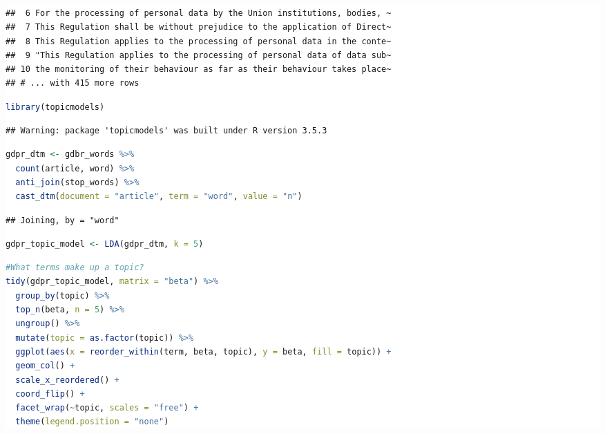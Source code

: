     ##  6 For the processing of personal data by the Union institutions, bodies, ~
    ##  7 This Regulation shall be without prejudice to the application of Direct~
    ##  8 This Regulation applies to the processing of personal data in the conte~
    ##  9 "This Regulation applies to the processing of personal data of data sub~
    ## 10 the monitoring of their behaviour as far as their behaviour takes place~
    ## # ... with 415 more rows

``` r
library(topicmodels)
```

    ## Warning: package 'topicmodels' was built under R version 3.5.3

``` r
gdpr_dtm <- gdbr_words %>% 
  count(article, word) %>% 
  anti_join(stop_words) %>% 
  cast_dtm(document = "article", term = "word", value = "n")
```

    ## Joining, by = "word"

``` r
gdpr_topic_model <- LDA(gdpr_dtm, k = 5)
```

``` r
#What terms make up a topic?
tidy(gdpr_topic_model, matrix = "beta") %>% 
  group_by(topic) %>% 
  top_n(beta, n = 5) %>% 
  ungroup() %>% 
  mutate(topic = as.factor(topic)) %>% 
  ggplot(aes(x = reorder_within(term, beta, topic), y = beta, fill = topic)) + 
  geom_col() + 
  scale_x_reordered() + 
  coord_flip() + 
  facet_wrap(~topic, scales = "free") + 
  theme(legend.position = "none")
```
